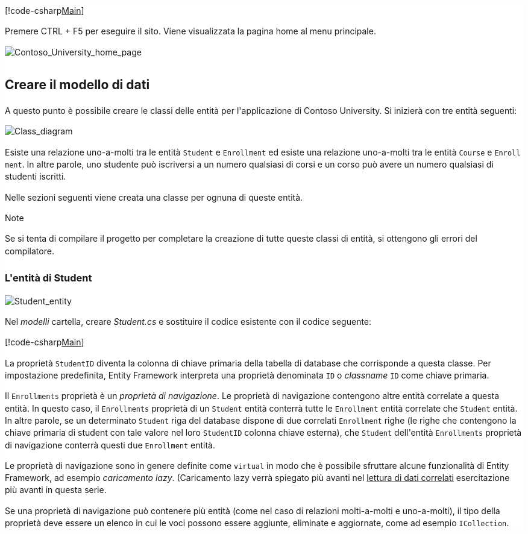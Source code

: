 [!code-csharp[Main](creating-an-entity-framework-data-model-for-an-asp-net-mvc-application/samples/sample3.cs?highlight=3)]

Premere CTRL + F5 per eseguire il sito. Viene visualizzata la pagina home al menu principale.

![Contoso_University_home_page](creating-an-entity-framework-data-model-for-an-asp-net-mvc-application/_static/image5.png)

## <a name="create-the-data-model"></a>Creare il modello di dati

A questo punto è possibile creare le classi delle entità per l'applicazione di Contoso University. Si inizierà con tre entità seguenti:

![Class_diagram](creating-an-entity-framework-data-model-for-an-asp-net-mvc-application/_static/image6.png)

Esiste una relazione uno-a-molti tra le entità `Student` e `Enrollment` ed esiste una relazione uno-a-molti tra le entità `Course` e `Enrollment`. In altre parole, uno studente può iscriversi a un numero qualsiasi di corsi e un corso può avere un numero qualsiasi di studenti iscritti.

Nelle sezioni seguenti viene creata una classe per ognuna di queste entità.

> [!NOTE]
> Se si tenta di compilare il progetto per completare la creazione di tutte queste classi di entità, si ottengono gli errori del compilatore.


### <a name="the-student-entity"></a>L'entità di Student

![Student_entity](creating-an-entity-framework-data-model-for-an-asp-net-mvc-application/_static/image7.png)

Nel *modelli* cartella, creare *Student.cs* e sostituire il codice esistente con il codice seguente:

[!code-csharp[Main](creating-an-entity-framework-data-model-for-an-asp-net-mvc-application/samples/sample4.cs)]

La proprietà `StudentID` diventa la colonna di chiave primaria della tabella di database che corrisponde a questa classe. Per impostazione predefinita, Entity Framework interpreta una proprietà denominata `ID` o *classname* `ID` come chiave primaria.

Il `Enrollments` proprietà è un *proprietà di navigazione*. Le proprietà di navigazione contengono altre entità correlate a questa entità. In questo caso, il `Enrollments` proprietà di un `Student` entità conterrà tutte le `Enrollment` entità correlate che `Student` entità. In altre parole, se un determinato `Student` riga del database dispone di due correlati `Enrollment` righe (le righe che contengono la chiave primaria di student con tale valore nel loro `StudentID` colonna chiave esterna), che `Student` dell'entità `Enrollments` proprietà di navigazione conterrà questi due `Enrollment` entità.

Le proprietà di navigazione sono in genere definite come `virtual` in modo che è possibile sfruttare alcune funzionalità di Entity Framework, ad esempio *caricamento lazy*. (Caricamento lazy verrà spiegato più avanti nel [lettura di dati correlati](reading-related-data-with-the-entity-framework-in-an-asp-net-mvc-application.md) esercitazione più avanti in questa serie.

Se una proprietà di navigazione può contenere più entità (come nel caso di relazioni molti-a-molti e uno-a-molti), il tipo della proprietà deve essere un elenco in cui le voci possono essere aggiunte, eliminate e aggiornate, come ad esempio `ICollection`.
